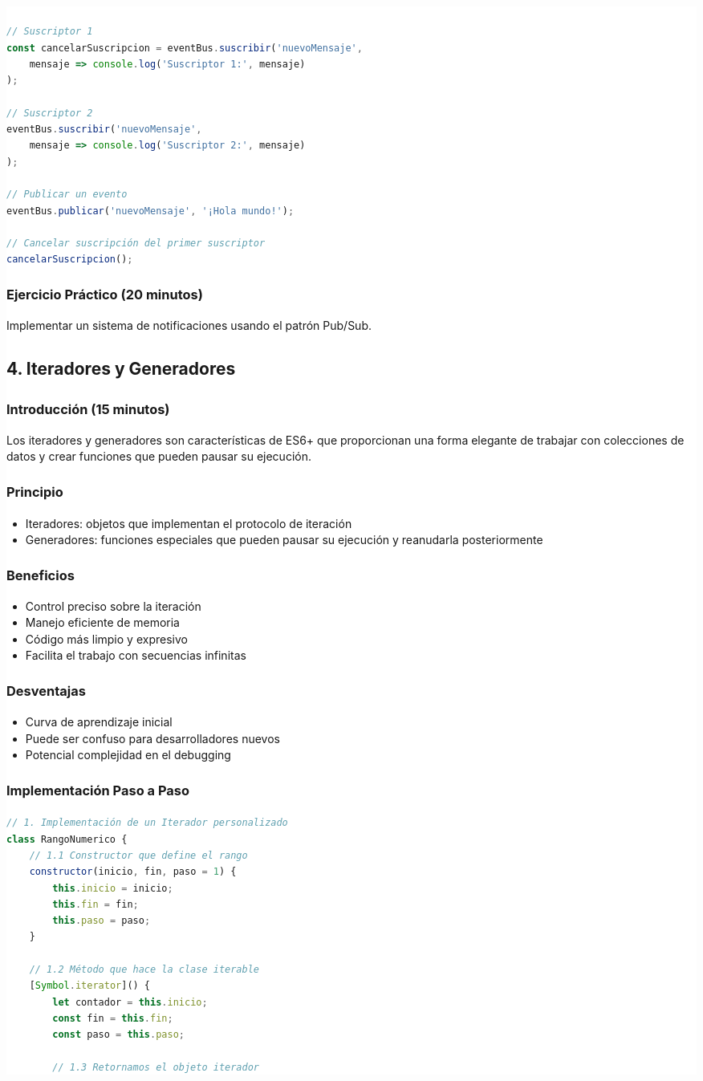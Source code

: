 ```javascript

// Suscriptor 1
const cancelarSuscripcion = eventBus.suscribir('nuevoMensaje', 
    mensaje => console.log('Suscriptor 1:', mensaje)
);

// Suscriptor 2
eventBus.suscribir('nuevoMensaje', 
    mensaje => console.log('Suscriptor 2:', mensaje)
);

// Publicar un evento
eventBus.publicar('nuevoMensaje', '¡Hola mundo!');

// Cancelar suscripción del primer suscriptor
cancelarSuscripcion();
```

### Ejercicio Práctico (20 minutos)
Implementar un sistema de notificaciones usando el patrón Pub/Sub.

## 4. Iteradores y Generadores

### Introducción (15 minutos)
Los iteradores y generadores son características de ES6+ que proporcionan una forma elegante de trabajar con colecciones de datos y crear funciones que pueden pausar su ejecución.

### Principio
- Iteradores: objetos que implementan el protocolo de iteración
- Generadores: funciones especiales que pueden pausar su ejecución y reanudarla posteriormente

### Beneficios
- Control preciso sobre la iteración
- Manejo eficiente de memoria
- Código más limpio y expresivo
- Facilita el trabajo con secuencias infinitas

### Desventajas
- Curva de aprendizaje inicial
- Puede ser confuso para desarrolladores nuevos
- Potencial complejidad en el debugging

### Implementación Paso a Paso

```javascript
// 1. Implementación de un Iterador personalizado
class RangoNumerico {
    // 1.1 Constructor que define el rango
    constructor(inicio, fin, paso = 1) {
        this.inicio = inicio;
        this.fin = fin;
        this.paso = paso;
    }
    
    // 1.2 Método que hace la clase iterable
    [Symbol.iterator]() {
        let contador = this.inicio;
        const fin = this.fin;
        const paso = this.paso;
        
        // 1.3 Retornamos el objeto iterador
```